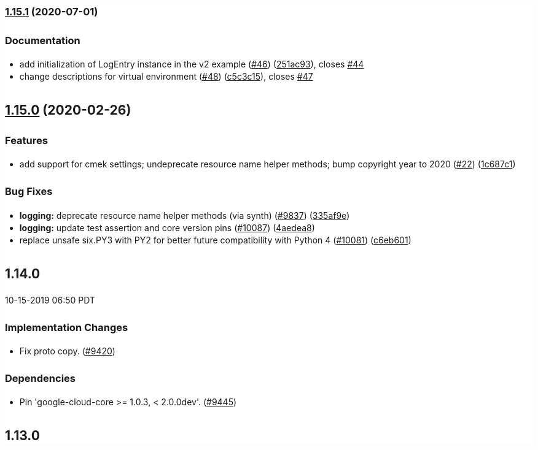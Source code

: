 ### [1.15.1](https://www.github.com/googleapis/python-logging/compare/v1.15.0...v1.15.1) (2020-07-01)


### Documentation

* add initialization of LogEntry instance in the v2 example ([#46](https://www.github.com/googleapis/python-logging/issues/46)) ([251ac93](https://www.github.com/googleapis/python-logging/commit/251ac9355b192121572552c1c9cfd4df94a42802)), closes [#44](https://www.github.com/googleapis/python-logging/issues/44)
* change descriptions for virtual environment ([#48](https://www.github.com/googleapis/python-logging/issues/48)) ([c5c3c15](https://www.github.com/googleapis/python-logging/commit/c5c3c153d1ae91f44c4104279baae9d9e4f88d03)), closes [#47](https://www.github.com/googleapis/python-logging/issues/47)

## [1.15.0](https://www.github.com/googleapis/python-logging/compare/v1.14.0...v1.15.0) (2020-02-26)


### Features

* add support for cmek settings; undeprecate resource name helper methods; bump copyright year to 2020 ([#22](https://www.github.com/googleapis/python-logging/issues/22)) ([1c687c1](https://www.github.com/googleapis/python-logging/commit/1c687c168cdc1f5ebc74d2380ad87335a42209a2))


### Bug Fixes

* **logging:** deprecate resource name helper methods (via synth) ([#9837](https://www.github.com/googleapis/python-logging/issues/9837)) ([335af9e](https://www.github.com/googleapis/python-logging/commit/335af9e909eb7fb4696ba906a82176611653531d))
* **logging:** update test assertion and core version pins ([#10087](https://www.github.com/googleapis/python-logging/issues/10087)) ([4aedea8](https://www.github.com/googleapis/python-logging/commit/4aedea80e2bccb5ba3c41fae7a0ee46cc07eefa9))
* replace unsafe six.PY3 with PY2 for better future compatibility with Python 4 ([#10081](https://www.github.com/googleapis/python-logging/issues/10081)) ([c6eb601](https://www.github.com/googleapis/python-logging/commit/c6eb60179d674dfd5137d90d209094c9369b3581))

## 1.14.0

10-15-2019 06:50 PDT


### Implementation Changes
- Fix proto copy. ([#9420](https://github.com/googleapis/google-cloud-python/pull/9420))

### Dependencies
- Pin 'google-cloud-core >= 1.0.3, < 2.0.0dev'. ([#9445](https://github.com/googleapis/google-cloud-python/pull/9445))

## 1.13.0
